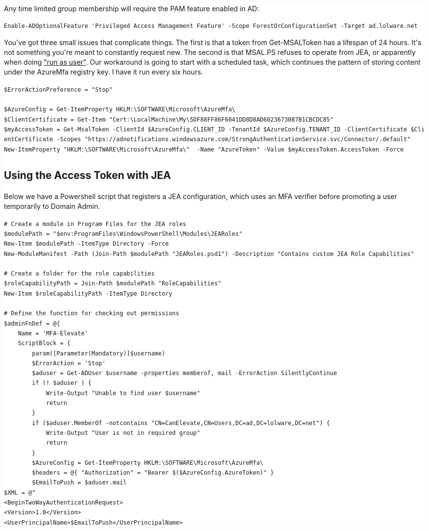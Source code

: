 Any time limited group membership will require the PAM feature enabled in AD:
```
Enable-ADOptionalFeature 'Privileged Access Management Feature' -Scope ForestOrConfigurationSet -Target ad.lolware.net
```

You've got three small issues that complicate things. The first is that a token from Get-MSALToken has a lifespan of 24 hours. It's not something you're meant to constantly request new. The second is that MSAL.PS refuses to operate from JEA, or apparently when doing ["run as user"](https://github.com/AzureAD/MSAL.PS/issues/44). Our workaround is going to start with a scheduled task, which continues the pattern of storing content under the AzureMfa registry key. I have it run every six hours.

```
$ErrorActionPreference = "Stop"

$AzureConfig = Get-ItemProperty HKLM:\SOFTWARE\Microsoft\AzureMfa\
$ClientCertificate = Get-Item "Cert:\LocalMachine\My\5DF88FF86F6041DD8D8AD6023673087B1CBCDC85"
$myAccessToken = Get-MsalToken -ClientId $AzureConfig.CLIENT_ID -TenantId $AzureConfig.TENANT_ID -ClientCertificate $ClientCertificate -Scopes "https://adnotifications.windowsazure.com/StrongAuthenticationService.svc/Connector/.default"
New-ItemProperty "HKLM:\SOFTWARE\Microsoft\AzureMfa\"  -Name "AzureToken" -Value $myAccessToken.AccessToken -Force

```

## Using the Access Token with JEA

Below we have a Powershell script that registers a JEA configuration, which uses an MFA verifier before promoting a user temporarily to Domain Admin.

```
# Create a module in Program Files for the JEA roles
$modulePath = "$env:ProgramFiles\WindowsPowerShell\Modules\JEARoles"
New-Item $modulePath -ItemType Directory -Force
New-ModuleManifest -Path (Join-Path $modulePath "JEARoles.psd1") -Description "Contains custom JEA Role Capabilities"

# Create a folder for the role capabilities
$roleCapabilityPath = Join-Path $modulePath "RoleCapabilities"
New-Item $roleCapabilityPath -ItemType Directory

# Define the function for checking out permissions
$adminFnDef = @{
    Name = 'MFA-Elevate'
    ScriptBlock = {
        param([Parameter(Mandatory)]$username)
        $ErrorAction = 'Stop'
        $aduser = Get-ADUser $username -properties memberof, mail -ErrorAction SilentlyContinue
        if (! $aduser ) {
            Write-Output "Unable to find user $username"
            return
        }
        if ($aduser.MemberOf -notcontains "CN=CanElevate,CN=Users,DC=ad,DC=lolware,DC=net") {
            Write-Output "User is not in required group"
            return    
        }
        $AzureConfig = Get-ItemProperty HKLM:\SOFTWARE\Microsoft\AzureMfa\
        $headers = @{ "Authorization" = "Bearer $($AzureConfig.AzureToken)" }
        $EmailToPush = $aduser.mail
$XML = @"
<BeginTwoWayAuthenticationRequest>
<Version>1.0</Version>
<UserPrincipalName>$EmailToPush</UserPrincipalName>
```

[WIN-4TR8CBBT8SH]: PS>MFA-Elevate